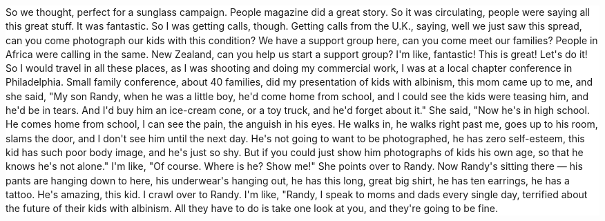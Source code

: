 So we thought, 
perfect for a sunglass campaign.
People magazine did a great story.
So it was circulating, 
people were saying all this great stuff.
It was fantastic.
So I was getting calls, though.
Getting calls from the U.K.,
saying, well we just saw this spread,
can you come photograph our 
kids with this condition?
We have a support group here, 
can you come meet our families?
People in Africa were calling in the same.
New Zealand, can you help 
us start a support group?
I&#39;m like, fantastic! 
This is great! Let&#39;s do it!
So I would travel in all these places,
as I was shooting 
and doing my commercial work,
I was at a local chapter conference 
in Philadelphia.
Small family conference, 
about 40 families,
did my presentation of kids with albinism,
this mom came up to me, and she said,
&quot;My son Randy, when he was a little boy,
he&#39;d come home from school, 
and I could see the kids were teasing him,
and he&#39;d be in tears.
And I&#39;d buy him an ice-cream cone,
or a toy truck,
and he&#39;d forget about it.&quot;
She said, &quot;Now he&#39;s in high school.
He comes home from school,
I can see the pain, 
the anguish in his eyes.
He walks in, he walks right past me,
goes up to his room, slams the door,
and I don&#39;t see him until the next day.
He&#39;s not going to want to be photographed,
he has zero self-esteem,
this kid has such poor body image,
and he&#39;s just so shy.
But if you could just show him 
photographs of kids his own age,
so that he knows he&#39;s not alone.&quot;
I&#39;m like, &quot;Of course. Where is he? Show me!&quot;
She points over to Randy.
Now Randy&#39;s sitting there — 
his pants are hanging down to here,
his underwear&#39;s hanging out, 
he has this long, great big shirt,
he has ten earrings, he has a tattoo.
He&#39;s amazing, this kid.
I crawl over to Randy.
I&#39;m like, &quot;Randy, 
I speak to moms and dads every single day,
terrified about the future 
of their kids with albinism.
All they have to do 
is take one look at you,
and they&#39;re going to be fine.